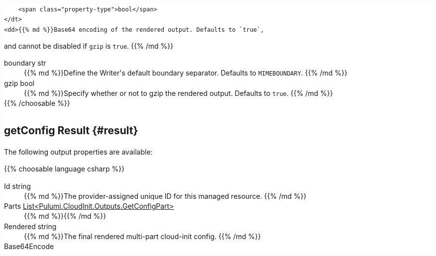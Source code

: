         <span class="property-type">bool</span>
    </dt>
    <dd>{{% md %}}Base64 encoding of the rendered output. Defaults to `true`,
and cannot be disabled if `gzip` is `true`.
{{% /md %}}</dd><dt class="property-optional"
            title="Optional">
        <span id="boundary_python">
<a href="#boundary_python" style="color: inherit; text-decoration: inherit;">boundary</a>
</span>
        <span class="property-indicator"></span>
        <span class="property-type">str</span>
    </dt>
    <dd>{{% md %}}Define the Writer's default boundary separator. Defaults to `MIMEBOUNDARY`.
{{% /md %}}</dd><dt class="property-optional"
            title="Optional">
        <span id="gzip_python">
<a href="#gzip_python" style="color: inherit; text-decoration: inherit;">gzip</a>
</span>
        <span class="property-indicator"></span>
        <span class="property-type">bool</span>
    </dt>
    <dd>{{% md %}}Specify whether or not to gzip the rendered output. Defaults to `true`.
{{% /md %}}</dd></dl>
{{% /choosable %}}




## getConfig Result {#result}

The following output properties are available:



{{% choosable language csharp %}}
<dl class="resources-properties"><dt class="property-"
            title="">
        <span id="id_csharp">
<a href="#id_csharp" style="color: inherit; text-decoration: inherit;">Id</a>
</span>
        <span class="property-indicator"></span>
        <span class="property-type">string</span>
    </dt>
    <dd>{{% md %}}The provider-assigned unique ID for this managed resource.
{{% /md %}}</dd><dt class="property-"
            title="">
        <span id="parts_csharp">
<a href="#parts_csharp" style="color: inherit; text-decoration: inherit;">Parts</a>
</span>
        <span class="property-indicator"></span>
        <span class="property-type"><a href="#getconfigpart">List&lt;Pulumi.<wbr>Cloud<wbr>Init.<wbr>Outputs.<wbr>Get<wbr>Config<wbr>Part&gt;</a></span>
    </dt>
    <dd>{{% md %}}{{% /md %}}</dd><dt class="property-"
            title="">
        <span id="rendered_csharp">
<a href="#rendered_csharp" style="color: inherit; text-decoration: inherit;">Rendered</a>
</span>
        <span class="property-indicator"></span>
        <span class="property-type">string</span>
    </dt>
    <dd>{{% md %}}The final rendered multi-part cloud-init config.
{{% /md %}}</dd><dt class="property-"
            title="">
        <span id="base64encode_csharp">
<a href="#base64encode_csharp" style="color: inherit; text-decoration: inherit;">Base64Encode</a>